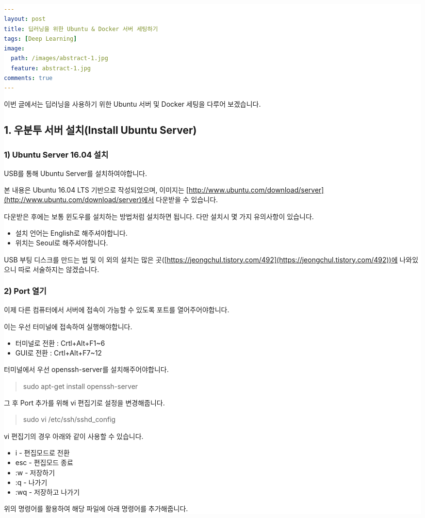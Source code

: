 ```yaml
---
layout: post
title: 딥러닝을 위한 Ubuntu & Docker 서버 세팅하기
tags: [Deep Learning]
image:
  path: /images/abstract-1.jpg
  feature: abstract-1.jpg
comments: true
---
```


이번 글에서는 딥러닝을 사용하기 위한 Ubuntu 서버 및 Docker 세팅을 다루어 보겠습니다.

## 1. 우분투 서버 설치(Install Ubuntu Server)

### 1) Ubuntu Server 16.04 설치

USB를 통해 Ubuntu Server를 설치하여야합니다.

본 내용은 Ubuntu 16.04 LTS 기반으로 작성되었으며, 이미지는 [http://www.ubuntu.com/download/server](http://www.ubuntu.com/download/server)에서 다운받을 수 있습니다.

다운받은 후에는 보통 윈도우를 설치하는 방법처럼 설치하면 됩니다. 다만 설치시 몇 가지 유의사항이 있습니다.

* 설치 언어는 English로 해주셔야합니다.
* 위치는 Seoul로 해주셔야합니다.

USB 부팅 디스크를 만드는 법 및 이 외의 설치는 많은 곳([https://jeongchul.tistory.com/492](https://jeongchul.tistory.com/492))에 나와있으니 따로 서술하지는 않겠습니다.

### 2) Port 열기 

이제 다른 컴퓨터에서 서버에 접속이 가능할 수 있도록 포트를 열어주어야합니다.

이는 우선 터미널에 접속하여 실행해야합니다.

* 터미널로 전환 : Crtl+Alt+F1~6
* GUI로 전환 : Crtl+Alt+F7~12

터미널에서 우선 openssh-server를 설치해주어야합니다.

> sudo apt-get install openssh-server

그 후 Port 추가를 위해 vi 편집기로 설정을 변경해줍니다.

> sudo vi /etc/ssh/sshd_config

vi 편집기의 경우 아래와 같이 사용할 수 있습니다.

* i - 편집모드로 전환
* esc - 편집모드 종료
* :w - 저장하기
* :q - 나가기
* :wq - 저장하고 나가기

위의 명령어를 활용하여 해당 파일에 아래 명령어를 추가해줍니다.
